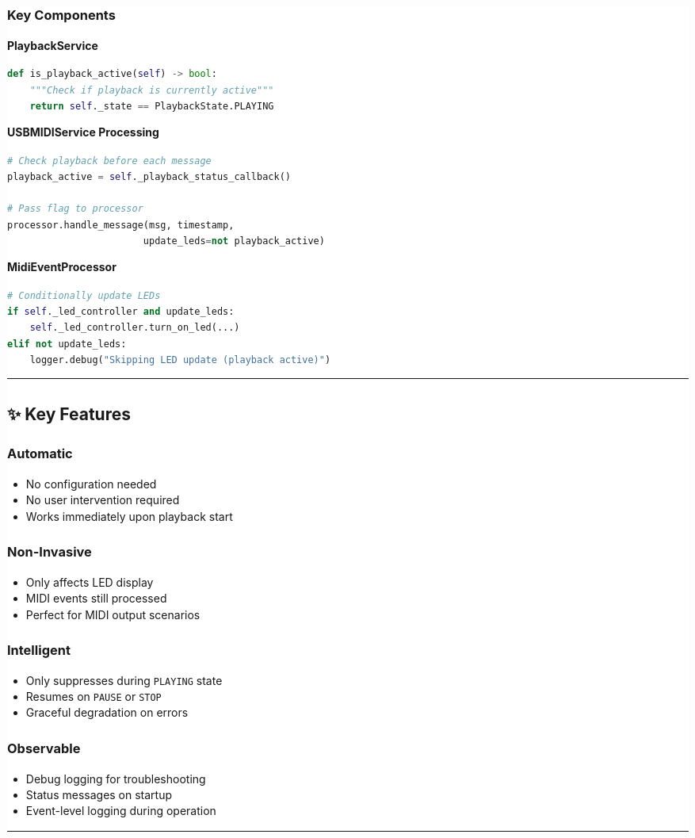 ### Key Components

**PlaybackService**
```python
def is_playback_active(self) -> bool:
    """Check if playback is currently active"""
    return self._state == PlaybackState.PLAYING
```

**USBMIDIService Processing**
```python
# Check playback before each message
playback_active = self._playback_status_callback()

# Pass flag to processor
processor.handle_message(msg, timestamp, 
                        update_leds=not playback_active)
```

**MidiEventProcessor**
```python
# Conditionally update LEDs
if self._led_controller and update_leds:
    self._led_controller.turn_on_led(...)
elif not update_leds:
    logger.debug("Skipping LED update (playback active)")
```

---

## ✨ Key Features

### Automatic
- No configuration needed
- No user intervention required
- Works immediately upon playback start

### Non-Invasive
- Only affects LED display
- MIDI events still processed
- Perfect for MIDI output scenarios

### Intelligent
- Only suppresses during `PLAYING` state
- Resumes on `PAUSE` or `STOP`
- Graceful degradation on errors

### Observable
- Debug logging for troubleshooting
- Status messages on startup
- Event-level logging during operation

---